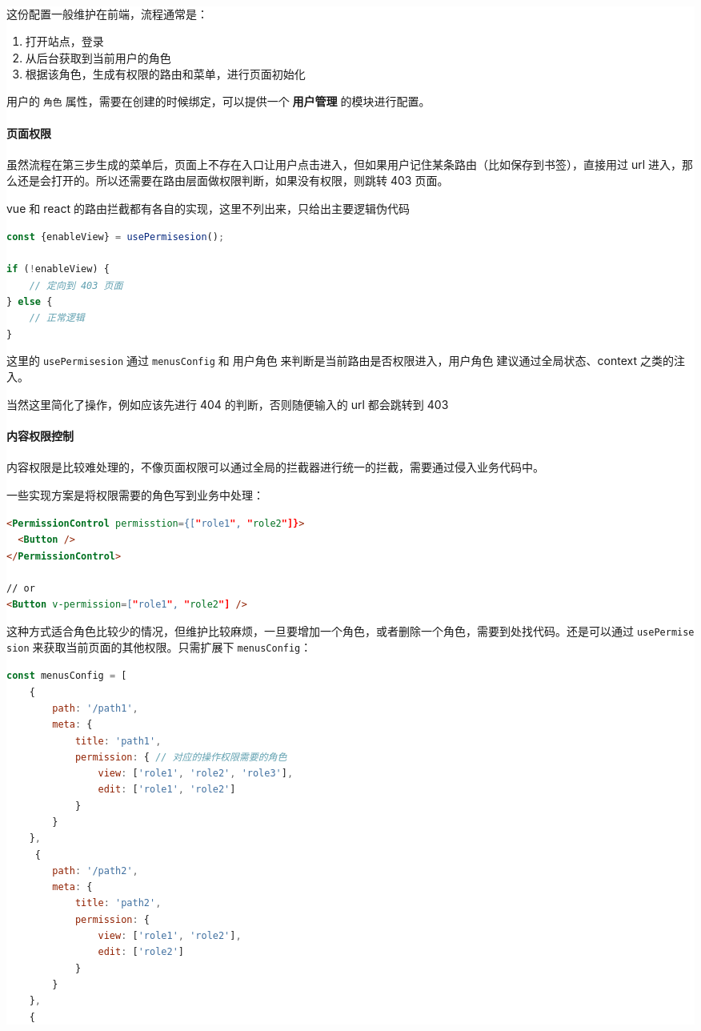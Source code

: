 这份配置一般维护在前端，流程通常是：

1. 打开站点，登录
2. 从后台获取到当前用户的角色
3. 根据该角色，生成有权限的路由和菜单，进行页面初始化

用户的 `角色` 属性，需要在创建的时候绑定，可以提供一个 **用户管理** 的模块进行配置。

#### 页面权限

虽然流程在第三步生成的菜单后，页面上不存在入口让用户点击进入，但如果用户记住某条路由（比如保存到书签），直接用过 url 进入，那么还是会打开的。所以还需要在路由层面做权限判断，如果没有权限，则跳转 403 页面。

vue 和 react 的路由拦截都有各自的实现，这里不列出来，只给出主要逻辑伪代码

```jsx
const {enableView} = usePermisesion();

if (!enableView) {
    // 定向到 403 页面
} else {
    // 正常逻辑
}
```

这里的 `usePermisesion` 通过 `menusConfig` 和 用户角色 来判断是当前路由是否权限进入，用户角色 建议通过全局状态、context 之类的注入。

当然这里简化了操作，例如应该先进行 404 的判断，否则随便输入的 url 都会跳转到 403

#### 内容权限控制

内容权限是比较难处理的，不像页面权限可以通过全局的拦截器进行统一的拦截，需要通过侵入业务代码中。

一些实现方案是将权限需要的角色写到业务中处理：

```html
<PermissionControl permisstion={["role1", "role2"]}>
  <Button />
</PermissionControl>

// or
<Button v-permission=["role1", "role2"] />
```

这种方式适合角色比较少的情况，但维护比较麻烦，一旦要增加一个角色，或者删除一个角色，需要到处找代码。还是可以通过 `usePermisesion` 来获取当前页面的其他权限。只需扩展下 `menusConfig`：

```jsx
const menusConfig = [
    {
        path: '/path1',
        meta: {
            title: 'path1',
            permission: { // 对应的操作权限需要的角色
                view: ['role1', 'role2', 'role3'],
                edit: ['role1', 'role2']
            }
        }
    },
     {
        path: '/path2',
        meta: {
            title: 'path2',
            permission: {
                view: ['role1', 'role2'],
                edit: ['role2']
            }
        }
    },
    {
```